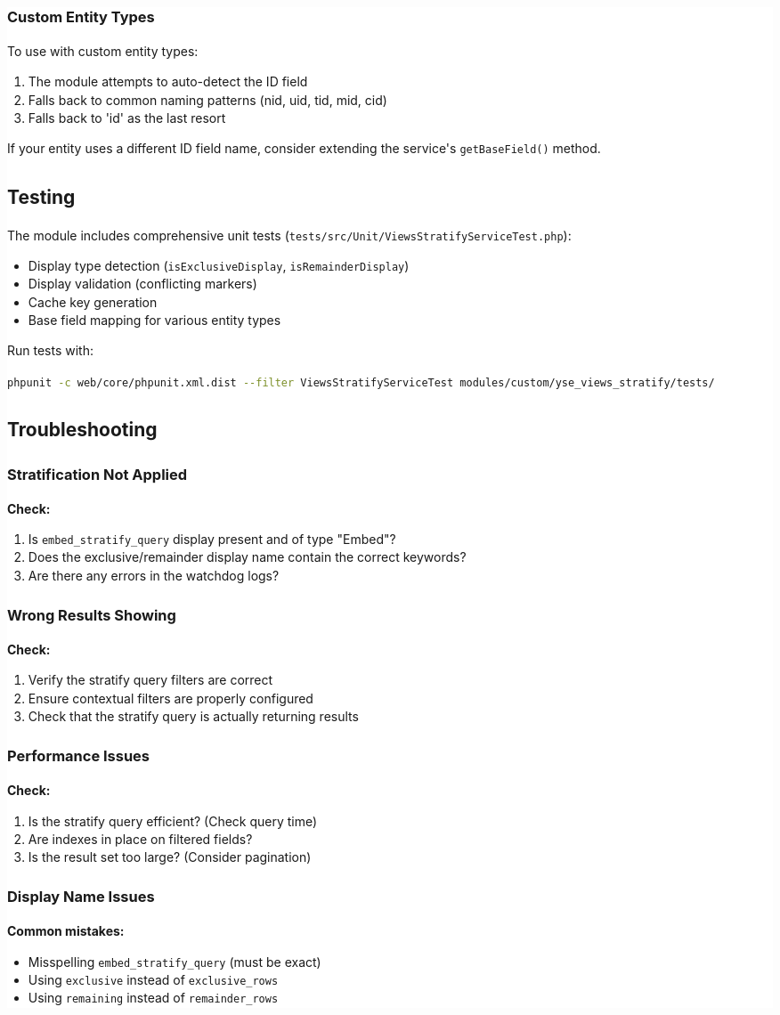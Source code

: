 ### Custom Entity Types

To use with custom entity types:

1. The module attempts to auto-detect the ID field
2. Falls back to common naming patterns (nid, uid, tid, mid, cid)
3. Falls back to 'id' as the last resort

If your entity uses a different ID field name, consider extending the service's `getBaseField()` method.

## Testing

The module includes comprehensive unit tests (`tests/src/Unit/ViewsStratifyServiceTest.php`):

- Display type detection (`isExclusiveDisplay`, `isRemainderDisplay`)
- Display validation (conflicting markers)
- Cache key generation
- Base field mapping for various entity types

Run tests with:

```bash
phpunit -c web/core/phpunit.xml.dist --filter ViewsStratifyServiceTest modules/custom/yse_views_stratify/tests/
```

## Troubleshooting

### Stratification Not Applied

**Check:**
1. Is `embed_stratify_query` display present and of type "Embed"?
2. Does the exclusive/remainder display name contain the correct keywords?
3. Are there any errors in the watchdog logs?

### Wrong Results Showing

**Check:**
1. Verify the stratify query filters are correct
2. Ensure contextual filters are properly configured
3. Check that the stratify query is actually returning results

### Performance Issues

**Check:**
1. Is the stratify query efficient? (Check query time)
2. Are indexes in place on filtered fields?
3. Is the result set too large? (Consider pagination)

### Display Name Issues

**Common mistakes:**
- Misspelling `embed_stratify_query` (must be exact)
- Using `exclusive` instead of `exclusive_rows`
- Using `remaining` instead of `remainder_rows`

